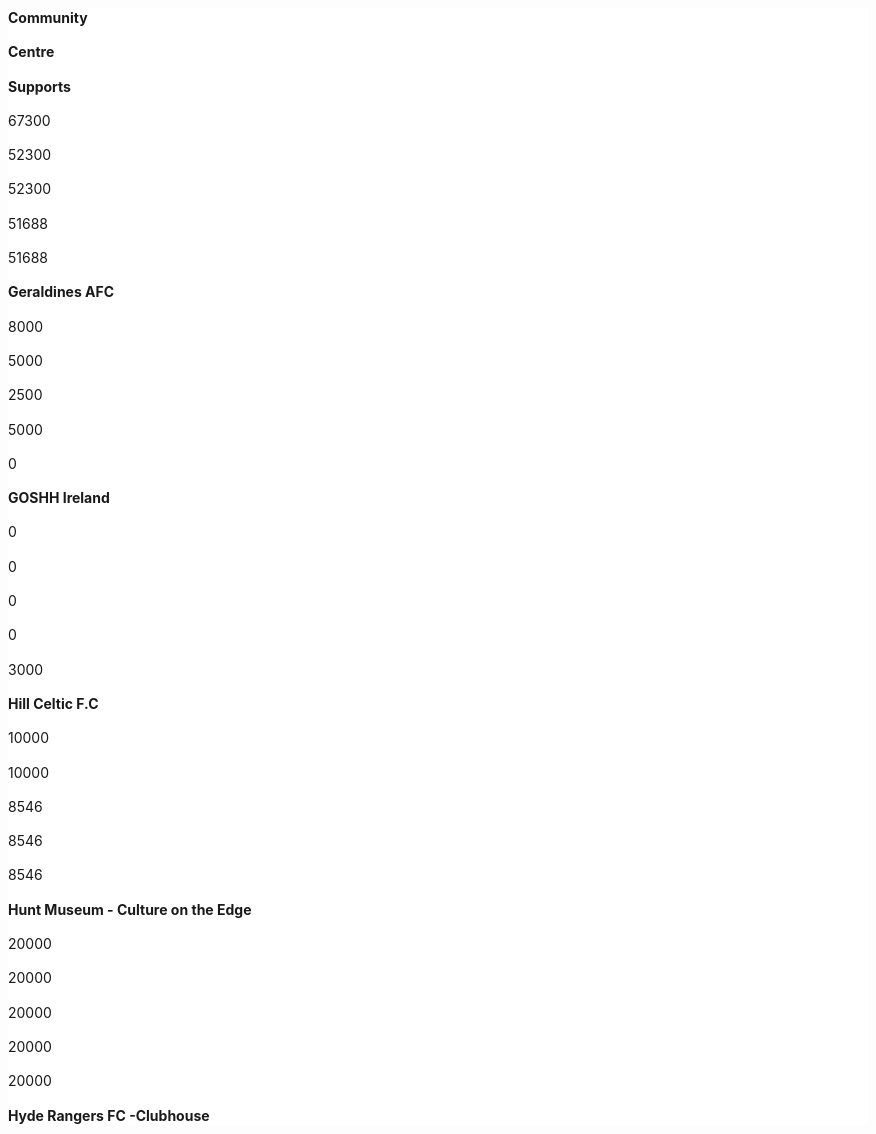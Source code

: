 **Community**

**Centre**

**Supports**

67300

52300

52300

51688

51688

**Geraldines AFC**

8000

5000

2500

5000

0

**GOSHH Ireland**

0

0

0

0

3000

**Hill Celtic F.C**

10000

10000

8546

8546

8546

**Hunt Museum - Culture on the Edge**

20000

20000

20000

20000

20000

**Hyde Rangers FC -Clubhouse**
